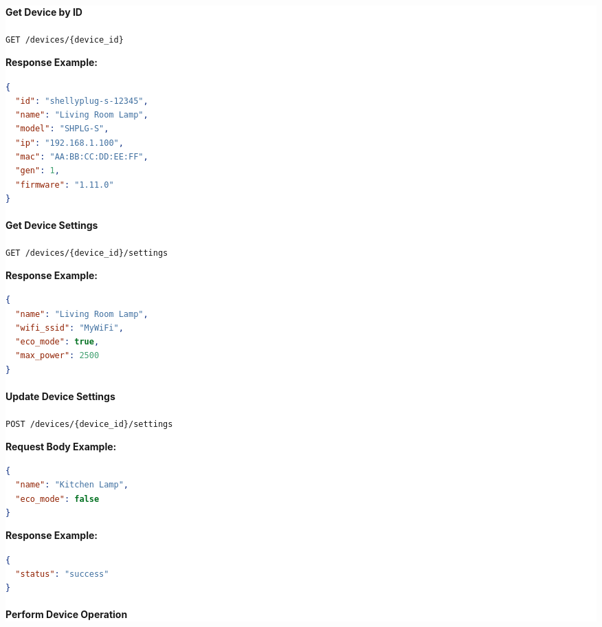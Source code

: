 #### Get Device by ID

```
GET /devices/{device_id}
```

**Response Example:**
```json
{
  "id": "shellyplug-s-12345",
  "name": "Living Room Lamp",
  "model": "SHPLG-S",
  "ip": "192.168.1.100",
  "mac": "AA:BB:CC:DD:EE:FF",
  "gen": 1,
  "firmware": "1.11.0"
}
```

#### Get Device Settings

```
GET /devices/{device_id}/settings
```

**Response Example:**
```json
{
  "name": "Living Room Lamp",
  "wifi_ssid": "MyWiFi",
  "eco_mode": true,
  "max_power": 2500
}
```

#### Update Device Settings

```
POST /devices/{device_id}/settings
```

**Request Body Example:**
```json
{
  "name": "Kitchen Lamp",
  "eco_mode": false
}
```

**Response Example:**
```json
{
  "status": "success"
}
```

#### Perform Device Operation
